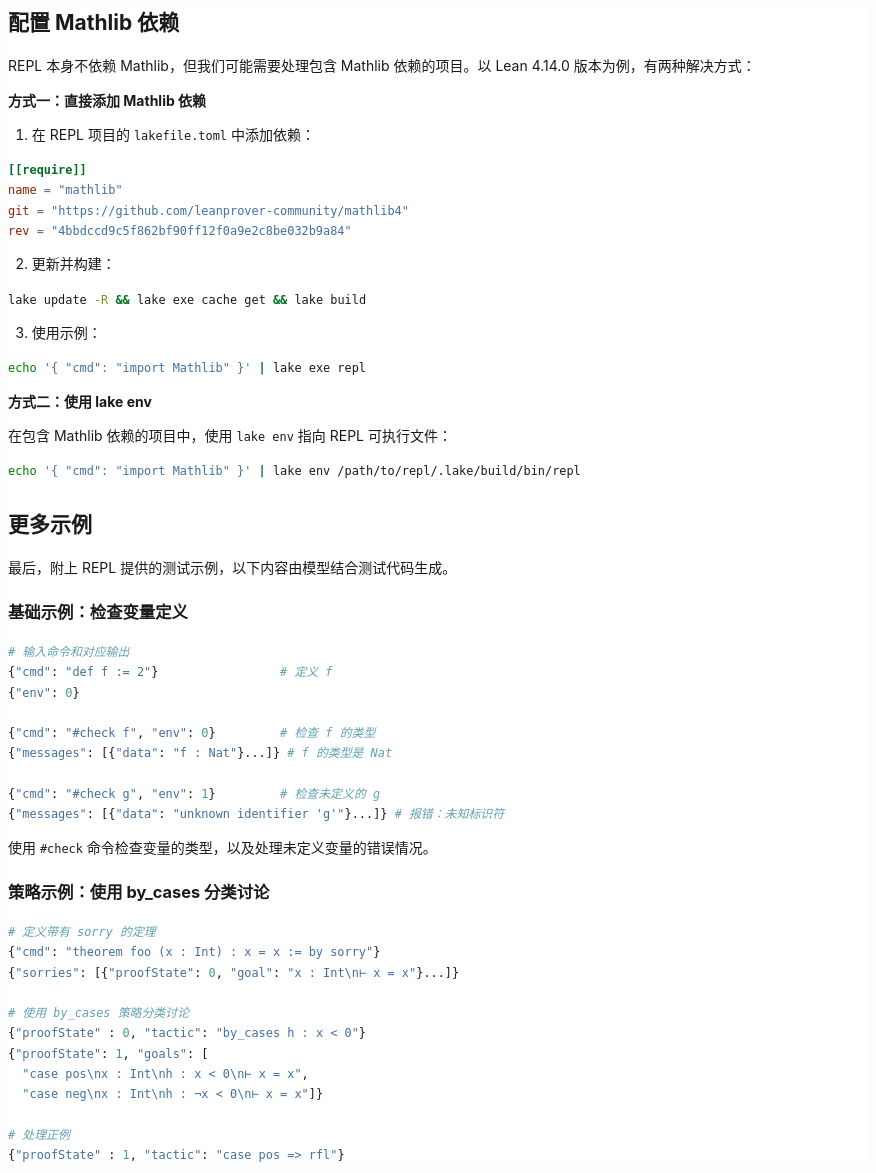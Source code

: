 ## 配置 Mathlib 依赖

REPL 本身不依赖 Mathlib，但我们可能需要处理包含 Mathlib 依赖的项目。以 Lean 4.14.0 版本为例，有两种解决方式：

**方式一：直接添加 Mathlib 依赖**

1. 在 REPL 项目的 `lakefile.toml` 中添加依赖：

```toml
[[require]]
name = "mathlib"
git = "https://github.com/leanprover-community/mathlib4"
rev = "4bbdccd9c5f862bf90ff12f0a9e2c8be032b9a84"
```

2. 更新并构建：

```bash
lake update -R && lake exe cache get && lake build
```

3. 使用示例：

```bash
echo '{ "cmd": "import Mathlib" }' | lake exe repl
```

**方式二：使用 lake env**

在包含 Mathlib 依赖的项目中，使用 `lake env` 指向 REPL 可执行文件：

```bash
echo '{ "cmd": "import Mathlib" }' | lake env /path/to/repl/.lake/build/bin/repl
```

## 更多示例

最后，附上 REPL 提供的测试示例，以下内容由模型结合测试代码生成。

### 基础示例：检查变量定义

```python
# 输入命令和对应输出
{"cmd": "def f := 2"}                 # 定义 f
{"env": 0}

{"cmd": "#check f", "env": 0}         # 检查 f 的类型
{"messages": [{"data": "f : Nat"}...]} # f 的类型是 Nat

{"cmd": "#check g", "env": 1}         # 检查未定义的 g
{"messages": [{"data": "unknown identifier 'g'"}...]} # 报错：未知标识符
```

使用 `#check` 命令检查变量的类型，以及处理未定义变量的错误情况。

### 策略示例：使用 by_cases 分类讨论

```python
# 定义带有 sorry 的定理
{"cmd": "theorem foo (x : Int) : x = x := by sorry"}
{"sorries": [{"proofState": 0, "goal": "x : Int\n⊢ x = x"}...]}

# 使用 by_cases 策略分类讨论
{"proofState" : 0, "tactic": "by_cases h : x < 0"}
{"proofState": 1, "goals": [
  "case pos\nx : Int\nh : x < 0\n⊢ x = x",
  "case neg\nx : Int\nh : ¬x < 0\n⊢ x = x"]}

# 处理正例
{"proofState" : 1, "tactic": "case pos => rfl"}
```